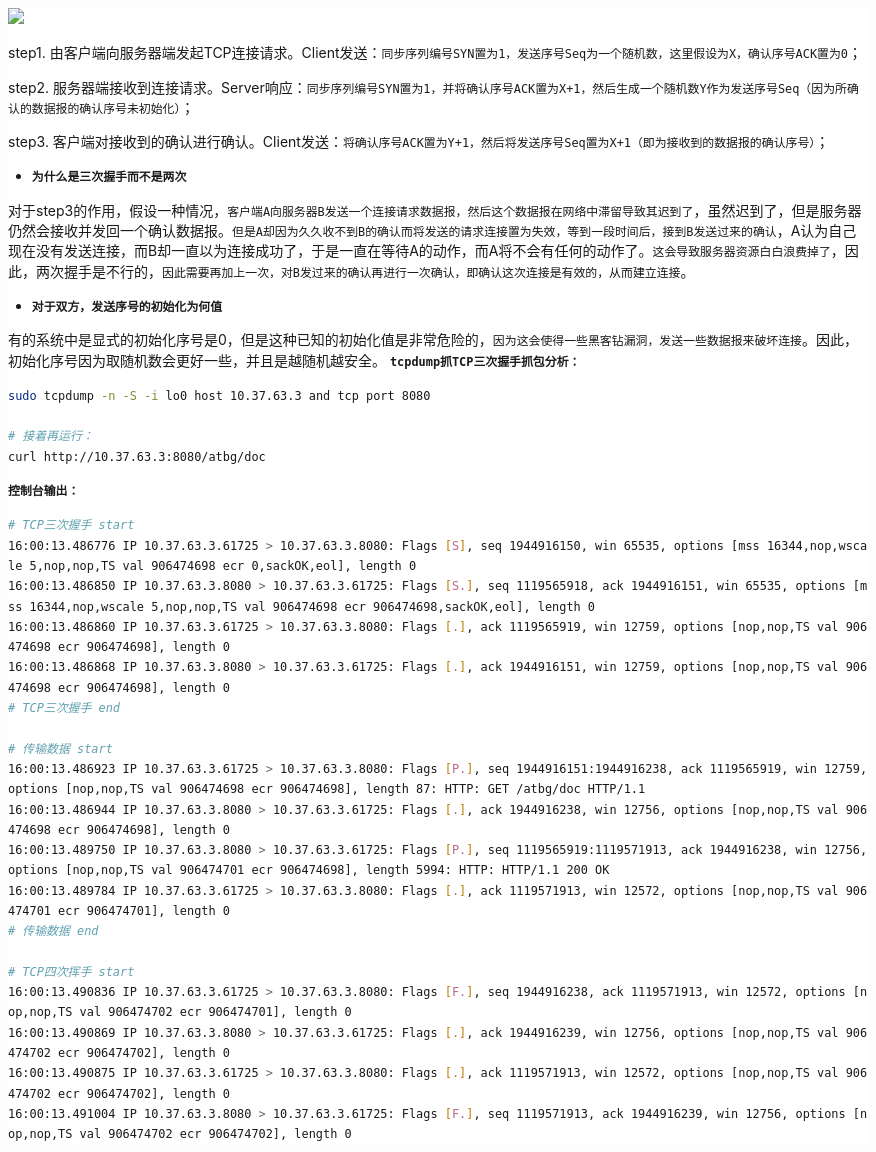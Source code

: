 
![][1]


step1. 由客户端向服务器端发起TCP连接请求。Client发送：`同步序列编号SYN置为1，发送序号Seq为一个随机数，这里假设为X，确认序号ACK置为0`；

step2. 服务器端接收到连接请求。Server响应：`同步序列编号SYN置为1，并将确认序号ACK置为X+1，然后生成一个随机数Y作为发送序号Seq（因为所确认的数据报的确认序号未初始化）`；

step3. 客户端对接收到的确认进行确认。Client发送：`将确认序号ACK置为Y+1，然后将发送序号Seq置为X+1（即为接收到的数据报的确认序号）`；


* **`为什么是三次握手而不是两次`** 


对于step3的作用，假设一种情况，`客户端A向服务器B发送一个连接请求数据报，然后这个数据报在网络中滞留导致其迟到了`，虽然迟到了，但是服务器仍然会接收并发回一个确认数据报。`但是A却因为久久收不到B的确认而将发送的请求连接置为失效，等到一段时间后，接到B发送过来的确认`，A认为自己现在没有发送连接，而B却一直以为连接成功了，于是一直在等待A的动作，而A将不会有任何的动作了。`这会导致服务器资源白白浪费掉了`，因此，两次握手是不行的，`因此需要再加上一次，对B发过来的确认再进行一次确认，即确认这次连接是有效的，从而建立连接`。


* **`对于双方，发送序号的初始化为何值`** 


有的系统中是显式的初始化序号是0，但是这种已知的初始化值是非常危险的，`因为这会使得一些黑客钻漏洞，发送一些数据报来破坏连接`。因此，初始化序号因为取随机数会更好一些，并且是越随机越安全。
 **`tcpdump抓TCP三次握手抓包分析：`** 

```sh
sudo tcpdump -n -S -i lo0 host 10.37.63.3 and tcp port 8080

# 接着再运行：
curl http://10.37.63.3:8080/atbg/doc

```
 **`控制台输出：`** 

```sh
# TCP三次握手 start
16:00:13.486776 IP 10.37.63.3.61725 > 10.37.63.3.8080: Flags [S], seq 1944916150, win 65535, options [mss 16344,nop,wscale 5,nop,nop,TS val 906474698 ecr 0,sackOK,eol], length 0
16:00:13.486850 IP 10.37.63.3.8080 > 10.37.63.3.61725: Flags [S.], seq 1119565918, ack 1944916151, win 65535, options [mss 16344,nop,wscale 5,nop,nop,TS val 906474698 ecr 906474698,sackOK,eol], length 0
16:00:13.486860 IP 10.37.63.3.61725 > 10.37.63.3.8080: Flags [.], ack 1119565919, win 12759, options [nop,nop,TS val 906474698 ecr 906474698], length 0
16:00:13.486868 IP 10.37.63.3.8080 > 10.37.63.3.61725: Flags [.], ack 1944916151, win 12759, options [nop,nop,TS val 906474698 ecr 906474698], length 0
# TCP三次握手 end

# 传输数据 start
16:00:13.486923 IP 10.37.63.3.61725 > 10.37.63.3.8080: Flags [P.], seq 1944916151:1944916238, ack 1119565919, win 12759, options [nop,nop,TS val 906474698 ecr 906474698], length 87: HTTP: GET /atbg/doc HTTP/1.1
16:00:13.486944 IP 10.37.63.3.8080 > 10.37.63.3.61725: Flags [.], ack 1944916238, win 12756, options [nop,nop,TS val 906474698 ecr 906474698], length 0
16:00:13.489750 IP 10.37.63.3.8080 > 10.37.63.3.61725: Flags [P.], seq 1119565919:1119571913, ack 1944916238, win 12756, options [nop,nop,TS val 906474701 ecr 906474698], length 5994: HTTP: HTTP/1.1 200 OK
16:00:13.489784 IP 10.37.63.3.61725 > 10.37.63.3.8080: Flags [.], ack 1119571913, win 12572, options [nop,nop,TS val 906474701 ecr 906474701], length 0
# 传输数据 end

# TCP四次挥手 start
16:00:13.490836 IP 10.37.63.3.61725 > 10.37.63.3.8080: Flags [F.], seq 1944916238, ack 1119571913, win 12572, options [nop,nop,TS val 906474702 ecr 906474701], length 0
16:00:13.490869 IP 10.37.63.3.8080 > 10.37.63.3.61725: Flags [.], ack 1944916239, win 12756, options [nop,nop,TS val 906474702 ecr 906474702], length 0
16:00:13.490875 IP 10.37.63.3.61725 > 10.37.63.3.8080: Flags [.], ack 1119571913, win 12572, options [nop,nop,TS val 906474702 ecr 906474702], length 0
16:00:13.491004 IP 10.37.63.3.8080 > 10.37.63.3.61725: Flags [F.], seq 1119571913, ack 1944916239, win 12756, options [nop,nop,TS val 906474702 ecr 906474702], length 0
```

[6]: https://link.jianshu.com?t=https://www.wireshark.org/download.html
[7]: https://link.jianshu.com?t=http://www.baidu.com/
[8]: https://link.jianshu.com?t=http://www.baidu.com
[9]: https://link.jianshu.com?t=http://www.baidu.cn'
[10]: https://link.jianshu.com?t=https://www.wireshark.org/download.html
[11]: https://link.jianshu.com?t=http://www.cnblogs.com/TankXiao/archive/2012/10/10/2711777.html
[12]: https://link.jianshu.com?t=https://community.emc.com/message/818739
[0]: ../IMG/25092458_tkVn.jpg
[1]: ../IMG/25092611_QKse.jpg
[2]: ../IMG/25092817_p0tr.jpg
[3]: ../IMG/25100721_RbeV.png
[4]: ../IMG/25104942_6xtL.png
[5]: ../IMG/25105257_GbHZ.png